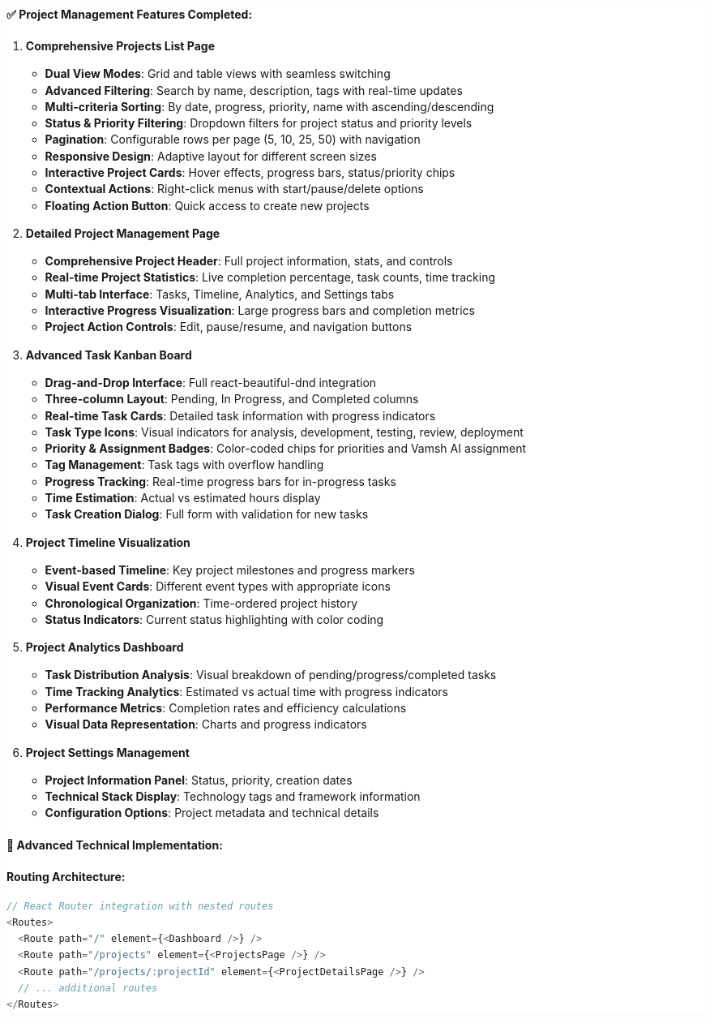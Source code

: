 #### **✅ Project Management Features Completed:**

1. **Comprehensive Projects List Page**
   - **Dual View Modes**: Grid and table views with seamless switching
   - **Advanced Filtering**: Search by name, description, tags with real-time updates
   - **Multi-criteria Sorting**: By date, progress, priority, name with ascending/descending
   - **Status & Priority Filtering**: Dropdown filters for project status and priority levels
   - **Pagination**: Configurable rows per page (5, 10, 25, 50) with navigation
   - **Responsive Design**: Adaptive layout for different screen sizes
   - **Interactive Project Cards**: Hover effects, progress bars, status/priority chips
   - **Contextual Actions**: Right-click menus with start/pause/delete options
   - **Floating Action Button**: Quick access to create new projects

2. **Detailed Project Management Page**
   - **Comprehensive Project Header**: Full project information, stats, and controls
   - **Real-time Project Statistics**: Live completion percentage, task counts, time tracking
   - **Multi-tab Interface**: Tasks, Timeline, Analytics, and Settings tabs
   - **Interactive Progress Visualization**: Large progress bars and completion metrics
   - **Project Action Controls**: Edit, pause/resume, and navigation buttons

3. **Advanced Task Kanban Board**
   - **Drag-and-Drop Interface**: Full react-beautiful-dnd integration
   - **Three-column Layout**: Pending, In Progress, and Completed columns
   - **Real-time Task Cards**: Detailed task information with progress indicators
   - **Task Type Icons**: Visual indicators for analysis, development, testing, review, deployment
   - **Priority & Assignment Badges**: Color-coded chips for priorities and Vamsh AI assignment
   - **Tag Management**: Task tags with overflow handling
   - **Progress Tracking**: Real-time progress bars for in-progress tasks
   - **Time Estimation**: Actual vs estimated hours display
   - **Task Creation Dialog**: Full form with validation for new tasks

4. **Project Timeline Visualization**
   - **Event-based Timeline**: Key project milestones and progress markers
   - **Visual Event Cards**: Different event types with appropriate icons
   - **Chronological Organization**: Time-ordered project history
   - **Status Indicators**: Current status highlighting with color coding

5. **Project Analytics Dashboard**
   - **Task Distribution Analysis**: Visual breakdown of pending/progress/completed tasks
   - **Time Tracking Analytics**: Estimated vs actual time with progress indicators
   - **Performance Metrics**: Completion rates and efficiency calculations
   - **Visual Data Representation**: Charts and progress indicators

6. **Project Settings Management**
   - **Project Information Panel**: Status, priority, creation dates
   - **Technical Stack Display**: Technology tags and framework information
   - **Configuration Options**: Project metadata and technical details

#### **🔧 Advanced Technical Implementation:**

**Routing Architecture:**
```typescript
// React Router integration with nested routes
<Routes>
  <Route path="/" element={<Dashboard />} />
  <Route path="/projects" element={<ProjectsPage />} />
  <Route path="/projects/:projectId" element={<ProjectDetailsPage />} />
  // ... additional routes
</Routes>
```

